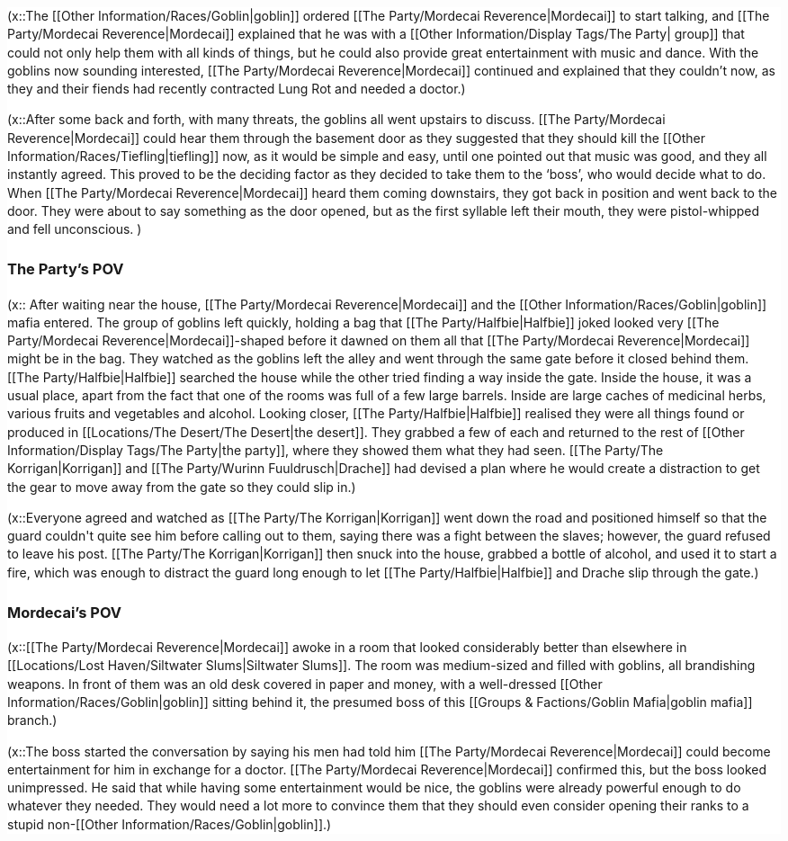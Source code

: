 (x::The [[Other Information/Races/Goblin\|goblin]] ordered [[The Party/Mordecai Reverence\|Mordecai]] to start talking, and [[The Party/Mordecai Reverence\|Mordecai]] explained that he was with a [[Other Information/Display Tags/The Party\| group]] that could not only help them with all kinds of things, but he could also provide great entertainment with music and dance. With the goblins now sounding interested, [[The Party/Mordecai Reverence\|Mordecai]] continued and explained that they couldn’t now, as they and their fiends had recently contracted Lung Rot and needed a doctor.)

(x::After some back and forth, with many threats, the goblins all went upstairs to discuss. [[The Party/Mordecai Reverence\|Mordecai]] could hear them through the basement door as they suggested that they should kill the [[Other Information/Races/Tiefling\|tiefling]] now, as it would be simple and easy, until one pointed out that music was good, and they all instantly agreed. This proved to be the deciding factor as they decided to take them to the ‘boss’, who would decide what to do. When [[The Party/Mordecai Reverence\|Mordecai]] heard them coming downstairs, they got back in position and went back to the door. They were about to say something as the door opened, but as the first syllable left their mouth, they were pistol-whipped and fell unconscious. )

### The Party’s POV  
(x:: After waiting near the house, [[The Party/Mordecai Reverence\|Mordecai]] and the [[Other Information/Races/Goblin\|goblin]] mafia entered. The group of goblins left quickly, holding a bag that [[The Party/Halfbie\|Halfbie]] joked looked very [[The Party/Mordecai Reverence\|Mordecai]]-shaped before it dawned on them all that [[The Party/Mordecai Reverence\|Mordecai]] might be in the bag. They watched as the goblins left the alley and went through the same gate before it closed behind them. [[The Party/Halfbie\|Halfbie]] searched the house while the other tried finding a way inside the gate. Inside the house, it was a usual place, apart from the fact that one of the rooms was full of a few large barrels. Inside are large caches of medicinal herbs, various fruits and vegetables and alcohol. Looking closer, [[The Party/Halfbie\|Halfbie]] realised they were all things found or produced in [[Locations/The Desert/The Desert\|the desert]]. They grabbed a few of each and returned to the rest of [[Other Information/Display Tags/The Party\|the party]], where they showed them what they had seen. [[The Party/The Korrigan\|Korrigan]] and [[The Party/Wurinn Fuuldrusch\|Drache]] had devised a plan where he would create a distraction to get the gear to move away from the gate so they could slip in.)

(x::Everyone agreed and watched as [[The Party/The Korrigan\|Korrigan]] went down the road and positioned himself so that the guard couldn't quite see him before calling out to them, saying there was a fight between the slaves; however, the guard refused to leave his post. [[The Party/The Korrigan\|Korrigan]] then snuck into the house, grabbed a bottle of alcohol, and used it to start a fire, which was enough to distract the guard long enough to let [[The Party/Halfbie\|Halfbie]] and Drache slip through the gate.)

### Mordecai’s POV  
(x::[[The Party/Mordecai Reverence\|Mordecai]] awoke in a room that looked considerably better than elsewhere in [[Locations/Lost Haven/Siltwater Slums\|Siltwater Slums]]. The room was medium-sized and filled with goblins, all brandishing weapons. In front of them was an old desk covered in paper and money, with a well-dressed [[Other Information/Races/Goblin\|goblin]] sitting behind it, the presumed boss of this [[Groups & Factions/Goblin Mafia\|goblin mafia]] branch.)

(x::The boss started the conversation by saying his men had told him [[The Party/Mordecai Reverence\|Mordecai]] could become entertainment for him in exchange for a doctor. [[The Party/Mordecai Reverence\|Mordecai]] confirmed this, but the boss looked unimpressed. He said that while having some entertainment would be nice, the goblins were already powerful enough to do whatever they needed. They would need a lot more to convince them that they should even consider opening their ranks to a stupid non-[[Other Information/Races/Goblin\|goblin]].)


[^1]: this is in reference to a [[Other Information/Races/Goblin\|Goblin]] themed one-shot played by [[The Party/Other Party Members/Meta/James Absolom\|James Absolom]], [[The Party/Other Party Members/Meta/Tom Brothers\|Tom Brothers]], [[The Party/Other Party Members/Meta/Caleb Hamlet\|Caleb Hamlet]] and [[The Party/Other Party Members/Meta/Jae Knight\|Jae Knight]],